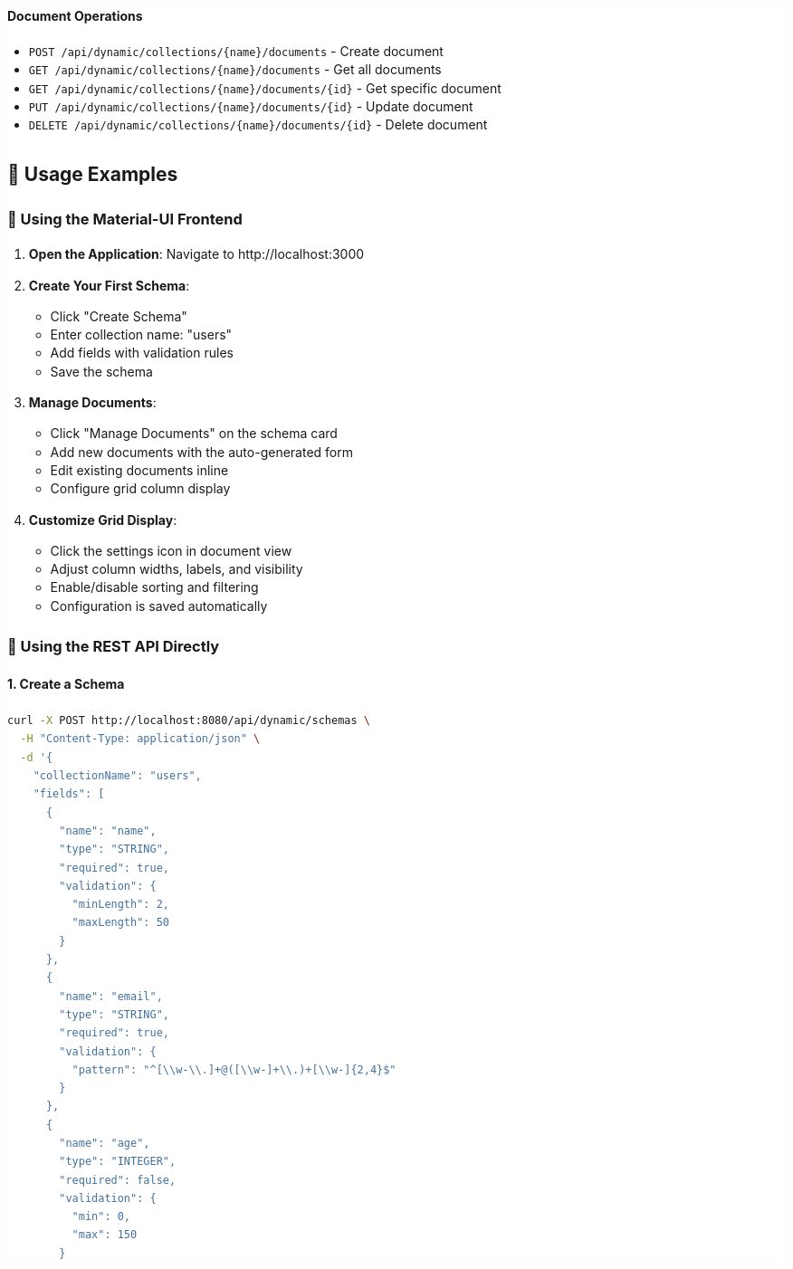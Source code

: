 #### Document Operations
- `POST /api/dynamic/collections/{name}/documents` - Create document
- `GET /api/dynamic/collections/{name}/documents` - Get all documents
- `GET /api/dynamic/collections/{name}/documents/{id}` - Get specific document
- `PUT /api/dynamic/collections/{name}/documents/{id}` - Update document
- `DELETE /api/dynamic/collections/{name}/documents/{id}` - Delete document

## 📖 Usage Examples

### 🎨 Using the Material-UI Frontend

1. **Open the Application**: Navigate to http://localhost:3000
2. **Create Your First Schema**:
   - Click "Create Schema"
   - Enter collection name: "users"
   - Add fields with validation rules
   - Save the schema

3. **Manage Documents**:
   - Click "Manage Documents" on the schema card
   - Add new documents with the auto-generated form
   - Edit existing documents inline
   - Configure grid column display

4. **Customize Grid Display**:
   - Click the settings icon in document view
   - Adjust column widths, labels, and visibility
   - Enable/disable sorting and filtering
   - Configuration is saved automatically

### 🔧 Using the REST API Directly

#### 1. Create a Schema
```bash
curl -X POST http://localhost:8080/api/dynamic/schemas \
  -H "Content-Type: application/json" \
  -d '{
    "collectionName": "users",
    "fields": [
      {
        "name": "name",
        "type": "STRING",
        "required": true,
        "validation": {
          "minLength": 2,
          "maxLength": 50
        }
      },
      {
        "name": "email",
        "type": "STRING",
        "required": true,
        "validation": {
          "pattern": "^[\\w-\\.]+@([\\w-]+\\.)+[\\w-]{2,4}$"
        }
      },
      {
        "name": "age",
        "type": "INTEGER",
        "required": false,
        "validation": {
          "min": 0,
          "max": 150
        }
```